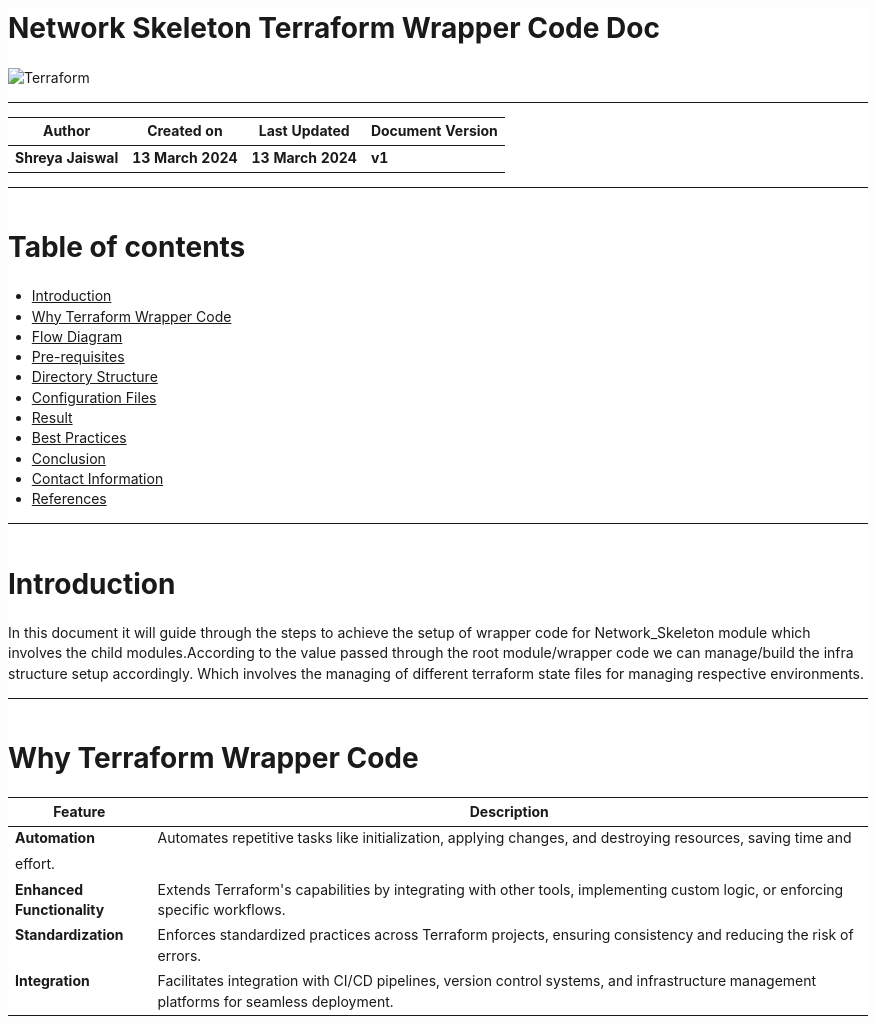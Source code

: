 # Network Skeleton Terraform Wrapper Code Doc

<img width="360" length="100" alt="Terraform" src="https://github.com/CodeOps-Hub/Documentation/assets/156057205/f95dfc00-7217-45b6-b770-c0f2af907cec">

***

| **Author** | **Created on** | **Last Updated** | **Document Version** |
| ---------- | -------------- | ---------------- | -------------------- |
| **Shreya Jaiswal** | **13 March 2024** | **13 March 2024** | **v1** |

***

# Table of contents
* [Introduction](#Introduction)
* [Why Terraform Wrapper Code](#Why-Terraform-Wrapper-Code)
* [Flow Diagram](#Flow-Diagram)
* [Pre-requisites](#Pre-requisites)
* [Directory Structure](#Directory-Structure)
* [Configuration Files](#Configuration-Files)
* [Result](#Result)
* [Best Practices](#Best-Practices)
* [Conclusion](#Conclusion)
* [Contact Information](#Contact-Information)
* [References](#References)

***

# Introduction

In this document it will guide through the steps to achieve the setup of wrapper code for Network_Skeleton module which involves the child modules.According to the value passed through the root module/wrapper code we can manage/build the infra structure setup accordingly. Which involves the managing of different terraform state files for managing respective environments.

***

# Why Terraform Wrapper Code

| Feature                | Description                    |
|------------------------|---------------------------------------------------------------------------------------------------------------------|
| **Automation**             | Automates repetitive tasks like initialization, applying changes, and destroying resources, saving time and
effort. |
| **Enhanced Functionality** | Extends Terraform's capabilities by integrating with other tools, implementing custom logic, or enforcing specific workflows.|
| **Standardization**        | Enforces standardized practices across Terraform projects, ensuring consistency and reducing the risk of errors.|
| **Integration**            | Facilitates integration with CI/CD pipelines, version control systems, and infrastructure management platforms for seamless deployment. |
